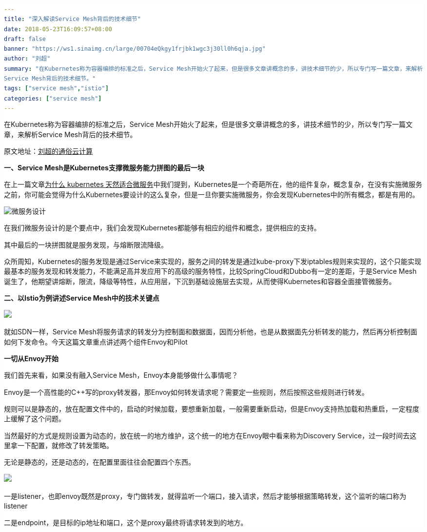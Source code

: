 ```yaml
---
title: "深入解读Service Mesh背后的技术细节"
date: 2018-05-23T16:09:57+08:00
draft: false
banner: "https://ws1.sinaimg.cn/large/00704eQkgy1frjbk1wgc3j30ll0h6qja.jpg"
author: "刘超"
summary: "在Kubernetes称为容器编排的标准之后，Service Mesh开始火了起来，但是很多文章讲概念的多，讲技术细节的少，所以专门写一篇文章，来解析Service Mesh背后的技术细节。"
tags: ["service mesh","istio"]
categories: ["service mesh"]
---
```


在Kubernetes称为容器编排的标准之后，Service Mesh开始火了起来，但是很多文章讲概念的多，讲技术细节的少，所以专门写一篇文章，来解析Service Mesh背后的技术细节。

原文地址：[刘超的通俗云计算](https://mp.weixin.qq.com/s/hq9KTc9fm8Nou8hXmqdKuw)

**一、Service Mesh是Kubernetes支撑微服务能力拼图的最后一块**

在上一篇文章[为什么 kubernetes 天然适合微服务](http://mp.weixin.qq.com/s?__biz=MzI1NzYzODk4OQ==&mid=2247484871&idx=1&sn=4c40df039911e7ef7d355c1435271eb0&chksm=ea1512e5dd629bf368bae145c6c42ad89f260c529d0eb006779768c6f124e0318b653d2d1821&scene=21#wechat_redirect)中我们提到，Kubernetes是一个奇葩所在，他的组件复杂，概念复杂，在没有实施微服务之前，你可能会觉得为什么Kubernetes要设计的这么复杂，但是一旦你要实施微服务，你会发现Kubernetes中的所有概念，都是有用的。

![微服务设计](https://ws1.sinaimg.cn/large/00704eQkgy1frlc9gw4y0j30u00bm122.jpg)

在我们微服务设计的是个要点中，我们会发现Kubernetes都能够有相应的组件和概念，提供相应的支持。

其中最后的一块拼图就是服务发现，与熔断限流降级。

众所周知，Kubernetes的服务发现是通过Service来实现的，服务之间的转发是通过kube-proxy下发iptables规则来实现的，这个只能实现最基本的服务发现和转发能力，不能满足高并发应用下的高级的服务特性，比较SpringCloud和Dubbo有一定的差距，于是Service Mesh诞生了，他期望讲熔断，限流，降级等特性，从应用层，下沉到基础设施层去实现，从而使得Kubernetes和容器全面接管微服务。

**二、以Istio为例讲述Service Mesh中的技术关键点**

![](https://ws1.sinaimg.cn/large/00704eQkgy1frle3moclsj30u00gmn2n.jpg)

就如SDN一样，Service Mesh将服务请求的转发分为控制面和数据面，因而分析他，也是从数据面先分析转发的能力，然后再分析控制面如何下发命令。今天这篇文章重点讲述两个组件Envoy和Pilot

**一切从Envoy开始**

我们首先来看，如果没有融入Service Mesh，Envoy本身能够做什么事情呢？

Envoy是一个高性能的C++写的proxy转发器，那Envoy如何转发请求呢？需要定一些规则，然后按照这些规则进行转发。

规则可以是静态的，放在配置文件中的，启动的时候加载，要想重新加载，一般需要重新启动，但是Envoy支持热加载和热重启，一定程度上缓解了这个问题。

当然最好的方式是规则设置为动态的，放在统一的地方维护，这个统一的地方在Envoy眼中看来称为Discovery Service，过一段时间去这里拿一下配置，就修改了转发策略。

无论是静态的，还是动态的，在配置里面往往会配置四个东西。

![](https://ws1.sinaimg.cn/large/00704eQkgy1frle43cmthj30py0gignh.jpg)

一是listener，也即envoy既然是proxy，专门做转发，就得监听一个端口，接入请求，然后才能够根据策略转发，这个监听的端口称为listener

二是endpoint，是目标的ip地址和端口，这个是proxy最终将请求转发到的地方。
